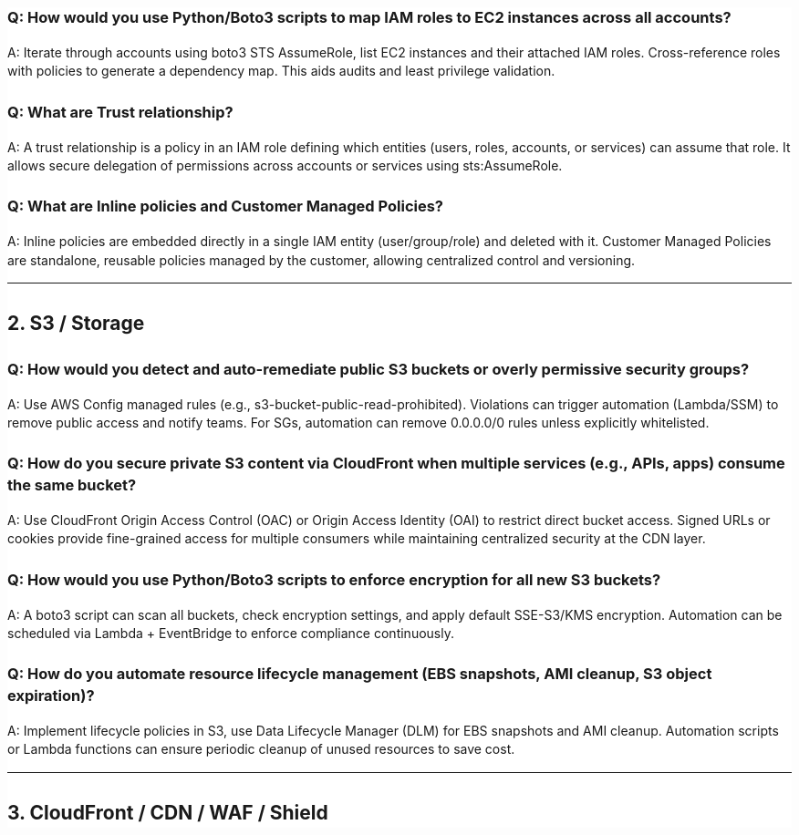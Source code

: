 ### **Q: How would you use Python/Boto3 scripts to map IAM roles to EC2 instances across all accounts?**
A: Iterate through accounts using boto3 STS AssumeRole, list EC2 instances and their attached IAM roles. Cross-reference roles with policies to generate a dependency map. This aids audits and least privilege validation.

### **Q: What are Trust relationship?**
A: A trust relationship is a policy in an IAM role defining which entities (users, roles, accounts, or services) can assume that role. It allows secure delegation of permissions across accounts or services using sts:AssumeRole.

### **Q: What are Inline policies and Customer Managed Policies?**
A: Inline policies are embedded directly in a single IAM entity (user/group/role) and deleted with it. Customer Managed Policies are standalone, reusable policies managed by the customer, allowing centralized control and versioning.

---

## 2. S3 / Storage

### **Q: How would you detect and auto-remediate public S3 buckets or overly permissive security groups?**
A: Use AWS Config managed rules (e.g., s3-bucket-public-read-prohibited). Violations can trigger automation (Lambda/SSM) to remove public access and notify teams. For SGs, automation can remove 0.0.0.0/0 rules unless explicitly whitelisted.

### **Q: How do you secure private S3 content via CloudFront when multiple services (e.g., APIs, apps) consume the same bucket?**
A: Use CloudFront Origin Access Control (OAC) or Origin Access Identity (OAI) to restrict direct bucket access. Signed URLs or cookies provide fine-grained access for multiple consumers while maintaining centralized security at the CDN layer.

### **Q: How would you use Python/Boto3 scripts to enforce encryption for all new S3 buckets?**
A: A boto3 script can scan all buckets, check encryption settings, and apply default SSE-S3/KMS encryption. Automation can be scheduled via Lambda + EventBridge to enforce compliance continuously.

### **Q: How do you automate resource lifecycle management (EBS snapshots, AMI cleanup, S3 object expiration)?**
A: Implement lifecycle policies in S3, use Data Lifecycle Manager (DLM) for EBS snapshots and AMI cleanup. Automation scripts or Lambda functions can ensure periodic cleanup of unused resources to save cost.

---

## 3. CloudFront / CDN / WAF / Shield
